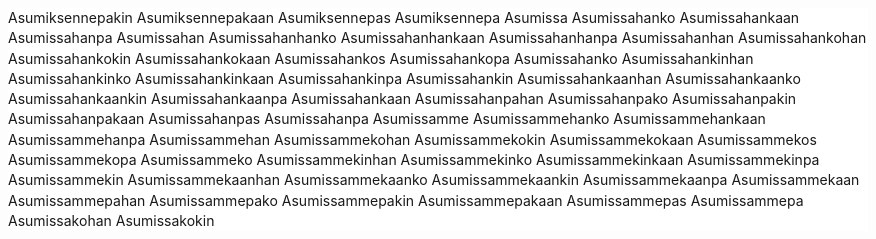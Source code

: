 Asumiksennepakin
Asumiksennepakaan
Asumiksennepas
Asumiksennepa
Asumissa
Asumissahanko
Asumissahankaan
Asumissahanpa
Asumissahan
Asumissahanhanko
Asumissahanhankaan
Asumissahanhanpa
Asumissahanhan
Asumissahankohan
Asumissahankokin
Asumissahankokaan
Asumissahankos
Asumissahankopa
Asumissahanko
Asumissahankinhan
Asumissahankinko
Asumissahankinkaan
Asumissahankinpa
Asumissahankin
Asumissahankaanhan
Asumissahankaanko
Asumissahankaankin
Asumissahankaanpa
Asumissahankaan
Asumissahanpahan
Asumissahanpako
Asumissahanpakin
Asumissahanpakaan
Asumissahanpas
Asumissahanpa
Asumissamme
Asumissammehanko
Asumissammehankaan
Asumissammehanpa
Asumissammehan
Asumissammekohan
Asumissammekokin
Asumissammekokaan
Asumissammekos
Asumissammekopa
Asumissammeko
Asumissammekinhan
Asumissammekinko
Asumissammekinkaan
Asumissammekinpa
Asumissammekin
Asumissammekaanhan
Asumissammekaanko
Asumissammekaankin
Asumissammekaanpa
Asumissammekaan
Asumissammepahan
Asumissammepako
Asumissammepakin
Asumissammepakaan
Asumissammepas
Asumissammepa
Asumissakohan
Asumissakokin